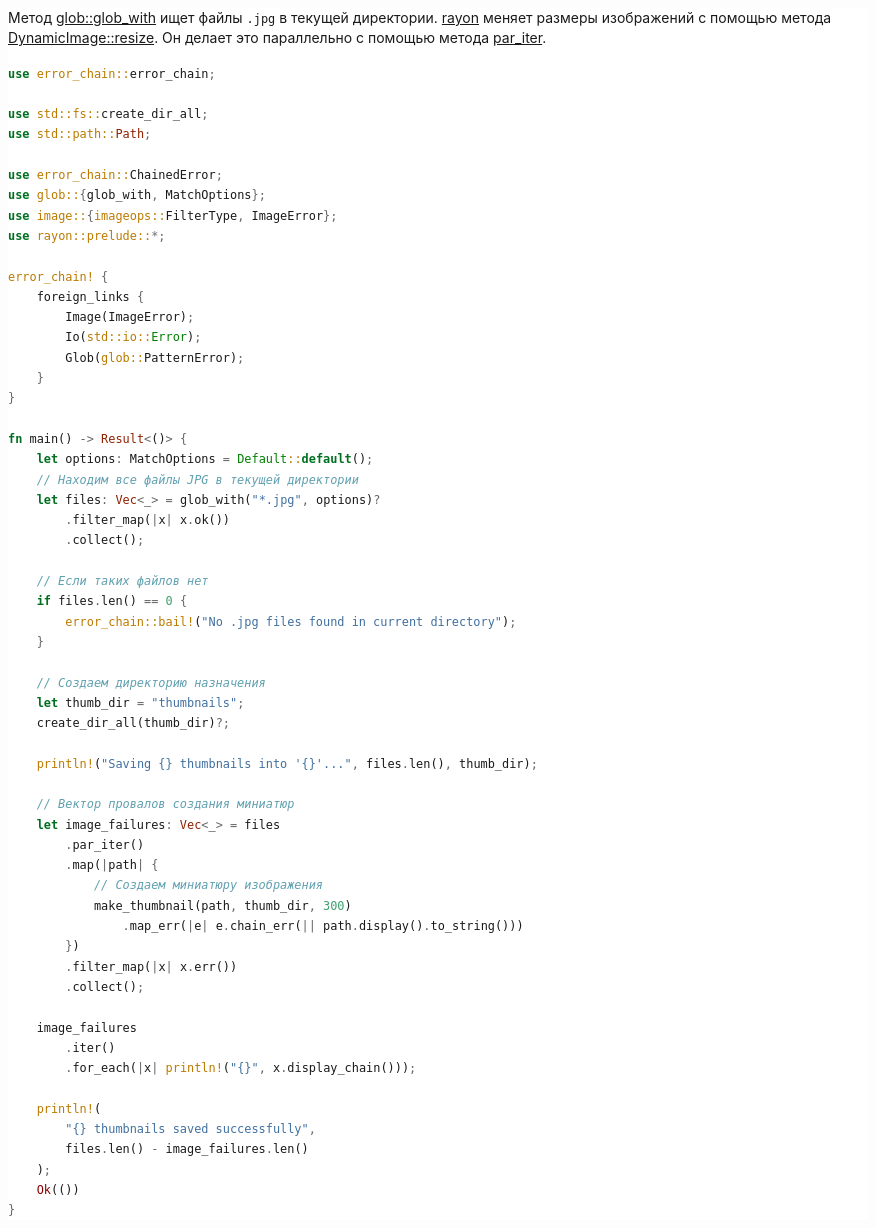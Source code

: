 Метод [glob::glob_with](https://docs.rs/glob/*/glob/fn.glob_with.html) ищет файлы `.jpg` в текущей директории. [rayon](https://docs.rs/rayon/1.8.1/rayon) меняет размеры изображений с помощью метода [DynamicImage::resize](https://docs.rs/image/*/image/enum.DynamicImage.html#method.resize). Он делает это параллельно с помощью метода [par_iter](https://docs.rs/rayon/*/rayon/iter/trait.IntoParallelRefIterator.html#tymethod.par_iter).

```rust
use error_chain::error_chain;

use std::fs::create_dir_all;
use std::path::Path;

use error_chain::ChainedError;
use glob::{glob_with, MatchOptions};
use image::{imageops::FilterType, ImageError};
use rayon::prelude::*;

error_chain! {
    foreign_links {
        Image(ImageError);
        Io(std::io::Error);
        Glob(glob::PatternError);
    }
}

fn main() -> Result<()> {
    let options: MatchOptions = Default::default();
    // Находим все файлы JPG в текущей директории
    let files: Vec<_> = glob_with("*.jpg", options)?
        .filter_map(|x| x.ok())
        .collect();

    // Если таких файлов нет
    if files.len() == 0 {
        error_chain::bail!("No .jpg files found in current directory");
    }

    // Создаем директорию назначения
    let thumb_dir = "thumbnails";
    create_dir_all(thumb_dir)?;

    println!("Saving {} thumbnails into '{}'...", files.len(), thumb_dir);

    // Вектор провалов создания миниатюр
    let image_failures: Vec<_> = files
        .par_iter()
        .map(|path| {
            // Создаем миниатюру изображения
            make_thumbnail(path, thumb_dir, 300)
                .map_err(|e| e.chain_err(|| path.display().to_string()))
        })
        .filter_map(|x| x.err())
        .collect();

    image_failures
        .iter()
        .for_each(|x| println!("{}", x.display_chain()));

    println!(
        "{} thumbnails saved successfully",
        files.len() - image_failures.len()
    );
    Ok(())
}
```